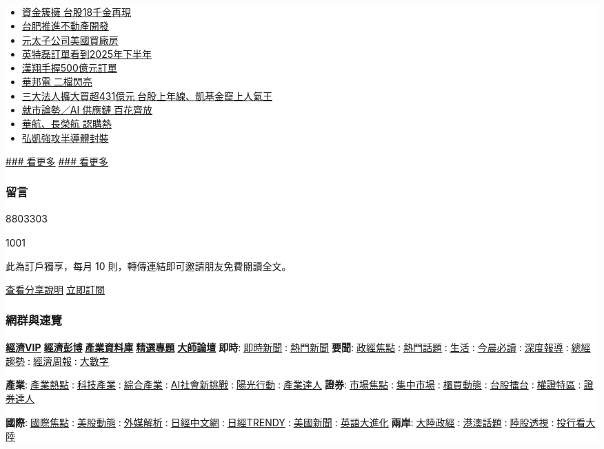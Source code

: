 * [資金簇擁 台股18千金再現](/money/story/5607/8829028?from=edn_hotestlist_storybottom "資金簇擁 台股18千金再現")
* [台肥推進不動產開發](/money/story/5710/8828596?from=edn_hotestlist_storybottom "台肥推進不動產開發")
* [元太子公司美國買廠房](/money/story/11074/8828613?from=edn_hotestlist_storybottom "元太子公司美國買廠房")
* [英特磊訂單看到2025年下半年](/money/story/11074/8828504?from=edn_hotestlist_storybottom "英特磊訂單看到2025年下半年")
* [漢翔手握500億元訂單](/money/story/5710/8828579?from=edn_hotestlist_storybottom "漢翔手握500億元訂單")
* [華邦電 二檔閃亮](/money/story/5739/8829024?from=edn_hotestlist_storybottom "華邦電 二檔閃亮")
* [三大法人擴大買超431億元 台股上年線、凱基金竄上人氣王](/money/story/5607/8830546?from=edn_hotestlist_storybottom "三大法人擴大買超431億元 台股上年線、凱基金竄上人氣王")
* [就市論勢／AI 供應鏈 百花齊放](/money/story/5607/8828604?from=edn_hotestlist_storybottom "就市論勢／AI 供應鏈 百花齊放")
* [華航、長榮航 認購熱](/money/story/5739/8829037?from=edn_hotestlist_storybottom "華航、長榮航 認購熱")
* [弘凱強攻半導體封裝](/money/story/5710/8828614?from=edn_hotestlist_storybottom "弘凱強攻半導體封裝")

[### 看更多](#)
[### 看更多](#)

### 留言



8803303

1001



此為訂戶獨享，每月 10 則，轉傳連結即可邀請朋友免費閱讀全文。

[查看分享說明](/member/member_sharedInfo)
[立即訂閱](/money/order)

### 網群與速覽

[**經濟VIP**](//money.udn.com/money/vipindex?from=edn_sitemap) [**經濟彭博**](//money.udn.com/money/vipbloomberg/time?from=edn_sitemap) [**產業資料庫**](//money.udn.com/industry/index?from=edn_sitemap) [**精選專題**](https://money.udn.com/SSI/digital-news/topic/index.html?ednfooter) [**大師論壇**](https://money.udn.com/SSI/2023/topic_master/index.html?ednfooter) **即時**: [即時新聞](//money.udn.com/rank/newest/1001/0?from=edn_sitemap) : [熱門新聞](//money.udn.com/rank/pv/1001/0?from=edn_sitemap) **要聞**: [政經焦點](//money.udn.com/money/cate/10846?from=edn_sitemap#sub_7307) : [熱門話題](//money.udn.com/money/cate/10846?from=edn_sitemap#sub_5648) : [生活](//money.udn.com/money/cate/10846?from=edn_sitemap#sub_122328) : [今晨必讀](//money.udn.com/money/cate/10846?from=edn_sitemap#sub_12926) : [深度報導](//money.udn.com/money/cate/10846?from=edn_sitemap#sub_123742) : [總經趨勢](//money.udn.com/money/cate/10846?from=edn_sitemap#sub_10869) : [經濟周報](//money.udn.com/money/cate/10846?from=edn_sitemap#sub_122335) : [大數字](//money.udn.com/money/cate/10846?from=edn_sitemap#sub_8888)

**產業**: [產業熱點](//money.udn.com/money/cate/5591?from=edn_sitemap#sub_5612) : [科技產業](//money.udn.com/money/cate/5591?from=edn_sitemap#sub_11162) : [綜合產業](//money.udn.com/money/cate/5591?from=edn_sitemap#sub_10871) : [AI社會新挑戰](//money.udn.com/money/cate/5591?from=edn_sitemap#sub_124256) : [陽光行動](//money.udn.com/money/cate/5591?from=edn_sitemap#sub_5676) : [產業達人](//money.udn.com/money/cate/5591?from=edn_sitemap#sub_6808) **證券**: [市場焦點](//money.udn.com/money/cate/5590?from=edn_sitemap#sub_5607) : [集中市場](//money.udn.com/money/cate/5590?from=edn_sitemap#sub_5710) : [櫃買動態](//money.udn.com/money/cate/5590?from=edn_sitemap#sub_11074) : [台股擂台](//money.udn.com/money/cate/5590?from=edn_sitemap#sub_123397) : [權證特區](//money.udn.com/money/cate/5590?from=edn_sitemap#sub_5739) : [證券達人](//money.udn.com/money/cate/5590?from=edn_sitemap#sub_8543)

**國際**: [國際焦點](//money.udn.com/money/cate/5588?from=edn_sitemap#sub_5599) : [美股動態](//money.udn.com/money/cate/5588?from=edn_sitemap#sub_123398) : [外媒解析](//money.udn.com/money/cate/5588?from=edn_sitemap#sub_122381) : [日經中文網](//money.udn.com/money/cate/5588?from=edn_sitemap#sub_120769) : [日經TRENDY](//money.udn.com/money/cate/5588?from=edn_sitemap#sub_122979) : [美國新聞](//money.udn.com/money/cate/5588?from=edn_sitemap#sub_10511) : [英語大進化](//money.udn.com/money/cate/5588?from=edn_sitemap#sub_5601) **兩岸**: [大陸政經](//money.udn.com/money/cate/5589?from=edn_sitemap#sub_5603) : [港澳話題](//money.udn.com/money/cate/5589?from=edn_sitemap#sub_6721) : [陸股透視](//money.udn.com/money/cate/5589?from=edn_sitemap#sub_5604) : [投行看大陸](//money.udn.com/money/cate/5589?from=edn_sitemap#sub_11038)
